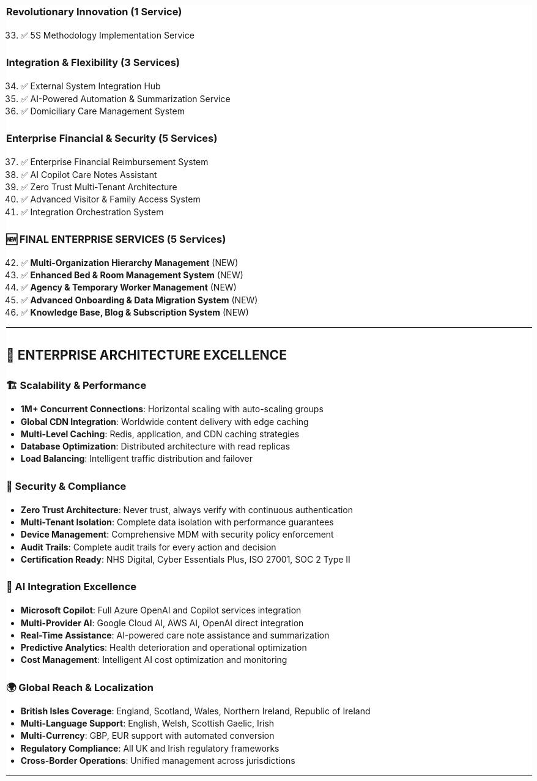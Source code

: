 ### **Revolutionary Innovation (1 Service)**
33. ✅ 5S Methodology Implementation Service

### **Integration & Flexibility (3 Services)**
34. ✅ External System Integration Hub
35. ✅ AI-Powered Automation & Summarization Service
36. ✅ Domiciliary Care Management System

### **Enterprise Financial & Security (5 Services)**
37. ✅ Enterprise Financial Reimbursement System
38. ✅ AI Copilot Care Notes Assistant
39. ✅ Zero Trust Multi-Tenant Architecture
40. ✅ Advanced Visitor & Family Access System
41. ✅ Integration Orchestration System

### **🆕 FINAL ENTERPRISE SERVICES (5 Services)**
42. ✅ **Multi-Organization Hierarchy Management** (NEW)
43. ✅ **Enhanced Bed & Room Management System** (NEW)
44. ✅ **Agency & Temporary Worker Management** (NEW)
45. ✅ **Advanced Onboarding & Data Migration System** (NEW)
46. ✅ **Knowledge Base, Blog & Subscription System** (NEW)

---

## 🎯 **ENTERPRISE ARCHITECTURE EXCELLENCE**

### **🏗️ Scalability & Performance**
- **1M+ Concurrent Connections**: Horizontal scaling with auto-scaling groups
- **Global CDN Integration**: Worldwide content delivery with edge caching
- **Multi-Level Caching**: Redis, application, and CDN caching strategies
- **Database Optimization**: Distributed architecture with read replicas
- **Load Balancing**: Intelligent traffic distribution and failover

### **🔐 Security & Compliance**
- **Zero Trust Architecture**: Never trust, always verify with continuous authentication
- **Multi-Tenant Isolation**: Complete data isolation with performance guarantees
- **Device Management**: Comprehensive MDM with security policy enforcement
- **Audit Trails**: Complete audit trails for every action and decision
- **Certification Ready**: NHS Digital, Cyber Essentials Plus, ISO 27001, SOC 2 Type II

### **🤖 AI Integration Excellence**
- **Microsoft Copilot**: Full Azure OpenAI and Copilot services integration
- **Multi-Provider AI**: Google Cloud AI, AWS AI, OpenAI direct integration
- **Real-Time Assistance**: AI-powered care note assistance and summarization
- **Predictive Analytics**: Health deterioration and operational optimization
- **Cost Management**: Intelligent AI cost optimization and monitoring

### **🌍 Global Reach & Localization**
- **British Isles Coverage**: England, Scotland, Wales, Northern Ireland, Republic of Ireland
- **Multi-Language Support**: English, Welsh, Scottish Gaelic, Irish
- **Multi-Currency**: GBP, EUR support with automated conversion
- **Regulatory Compliance**: All UK and Irish regulatory frameworks
- **Cross-Border Operations**: Unified management across jurisdictions

---